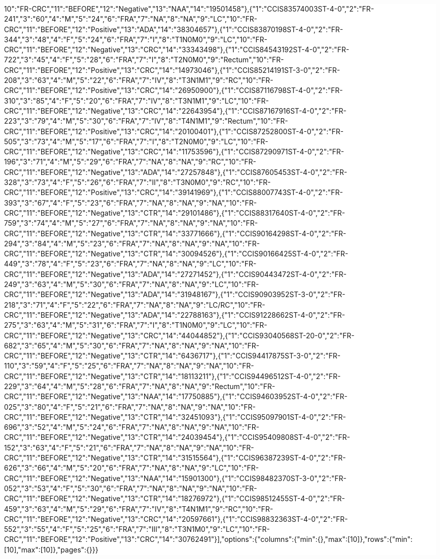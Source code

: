 10":"FR-CRC","11":"BEFORE","12":"Negative","13":"NAA","14":"19501458"},{"1":"CCIS83574003ST-4-0","2":"FR-241","3":"60","4":"M","5":"24","6":"FRA","7":"NA","8":"NA","9":"LC","10":"FR-CRC","11":"BEFORE","12":"Positive","13":"ADA","14":"38304657"},{"1":"CCIS83870198ST-4-0","2":"FR-344","3":"48","4":"F","5":"24","6":"FRA","7":"I","8":"T1N0M0","9":"LC","10":"FR-CRC","11":"BEFORE","12":"Negative","13":"CRC","14":"33343498"},{"1":"CCIS84543192ST-4-0","2":"FR-722","3":"45","4":"F","5":"28","6":"FRA","7":"I","8":"T2N0M0","9":"Rectum","10":"FR-CRC","11":"BEFORE","12":"Positive","13":"CRC","14":"14973046"},{"1":"CCIS85214191ST-3-0","2":"FR-208","3":"63","4":"M","5":"22","6":"FRA","7":"IV","8":"T3N1M1","9":"RC","10":"FR-CRC","11":"BEFORE","12":"Positive","13":"CRC","14":"26950900"},{"1":"CCIS87116798ST-4-0","2":"FR-310","3":"85","4":"F","5":"20","6":"FRA","7":"IV","8":"T3N1M1","9":"LC","10":"FR-CRC","11":"BEFORE","12":"Negative","13":"CRC","14":"22643954"},{"1":"CCIS87167916ST-4-0","2":"FR-223","3":"79","4":"M","5":"30","6":"FRA","7":"IV","8":"T4N1M1","9":"Rectum","10":"FR-CRC","11":"BEFORE","12":"Positive","13":"CRC","14":"20100401"},{"1":"CCIS87252800ST-4-0","2":"FR-505","3":"73","4":"M","5":"17","6":"FRA","7":"I","8":"T2N0M0","9":"LC","10":"FR-CRC","11":"BEFORE","12":"Negative","13":"CRC","14":"11753596"},{"1":"CCIS87290971ST-4-0","2":"FR-196","3":"71","4":"M","5":"29","6":"FRA","7":"NA","8":"NA","9":"RC","10":"FR-CRC","11":"BEFORE","12":"Negative","13":"ADA","14":"27257848"},{"1":"CCIS87605453ST-4-0","2":"FR-328","3":"73","4":"F","5":"26","6":"FRA","7":"II","8":"T3N0M0","9":"RC","10":"FR-CRC","11":"BEFORE","12":"Positive","13":"CRC","14":"39141969"},{"1":"CCIS88007743ST-4-0","2":"FR-393","3":"67","4":"F","5":"23","6":"FRA","7":"NA","8":"NA","9":"NA","10":"FR-CRC","11":"BEFORE","12":"Negative","13":"CTR","14":"29101486"},{"1":"CCIS88317640ST-4-0","2":"FR-759","3":"74","4":"M","5":"27","6":"FRA","7":"NA","8":"NA","9":"NA","10":"FR-CRC","11":"BEFORE","12":"Negative","13":"CTR","14":"33771666"},{"1":"CCIS90164298ST-4-0","2":"FR-294","3":"84","4":"M","5":"23","6":"FRA","7":"NA","8":"NA","9":"NA","10":"FR-CRC","11":"BEFORE","12":"Negative","13":"CTR","14":"30094526"},{"1":"CCIS90166425ST-4-0","2":"FR-449","3":"78","4":"F","5":"23","6":"FRA","7":"NA","8":"NA","9":"LC","10":"FR-CRC","11":"BEFORE","12":"Negative","13":"ADA","14":"27271452"},{"1":"CCIS90443472ST-4-0","2":"FR-249","3":"63","4":"M","5":"30","6":"FRA","7":"NA","8":"NA","9":"LC","10":"FR-CRC","11":"BEFORE","12":"Negative","13":"ADA","14":"31948167"},{"1":"CCIS90903952ST-3-0","2":"FR-218","3":"71","4":"F","5":"22","6":"FRA","7":"NA","8":"NA","9":"LC/RC","10":"FR-CRC","11":"BEFORE","12":"Negative","13":"ADA","14":"22788163"},{"1":"CCIS91228662ST-4-0","2":"FR-275","3":"63","4":"M","5":"31","6":"FRA","7":"I","8":"T1N0M0","9":"LC","10":"FR-CRC","11":"BEFORE","12":"Negative","13":"CRC","14":"44044852"},{"1":"CCIS93040568ST-20-0","2":"FR-682","3":"65","4":"M","5":"30","6":"FRA","7":"NA","8":"NA","9":"NA","10":"FR-CRC","11":"BEFORE","12":"Negative","13":"CTR","14":"6436717"},{"1":"CCIS94417875ST-3-0","2":"FR-110","3":"59","4":"F","5":"25","6":"FRA","7":"NA","8":"NA","9":"NA","10":"FR-CRC","11":"BEFORE","12":"Negative","13":"CTR","14":"18113211"},{"1":"CCIS94496512ST-4-0","2":"FR-229","3":"64","4":"M","5":"28","6":"FRA","7":"NA","8":"NA","9":"Rectum","10":"FR-CRC","11":"BEFORE","12":"Negative","13":"NAA","14":"17750885"},{"1":"CCIS94603952ST-4-0","2":"FR-025","3":"80","4":"F","5":"21","6":"FRA","7":"NA","8":"NA","9":"NA","10":"FR-CRC","11":"BEFORE","12":"Negative","13":"CTR","14":"32451093"},{"1":"CCIS95097901ST-4-0","2":"FR-696","3":"52","4":"M","5":"24","6":"FRA","7":"NA","8":"NA","9":"NA","10":"FR-CRC","11":"BEFORE","12":"Negative","13":"CTR","14":"24039454"},{"1":"CCIS95409808ST-4-0","2":"FR-152","3":"63","4":"F","5":"21","6":"FRA","7":"NA","8":"NA","9":"NA","10":"FR-CRC","11":"BEFORE","12":"Negative","13":"CTR","14":"31515564"},{"1":"CCIS96387239ST-4-0","2":"FR-626","3":"66","4":"M","5":"20","6":"FRA","7":"NA","8":"NA","9":"LC","10":"FR-CRC","11":"BEFORE","12":"Negative","13":"NAA","14":"15901300"},{"1":"CCIS98482370ST-3-0","2":"FR-052","3":"53","4":"F","5":"30","6":"FRA","7":"NA","8":"NA","9":"NA","10":"FR-CRC","11":"BEFORE","12":"Negative","13":"CTR","14":"18276972"},{"1":"CCIS98512455ST-4-0","2":"FR-459","3":"63","4":"M","5":"29","6":"FRA","7":"IV","8":"T4N1M1","9":"RC","10":"FR-CRC","11":"BEFORE","12":"Negative","13":"CRC","14":"20597661"},{"1":"CCIS98832363ST-4-0","2":"FR-552","3":"55","4":"F","5":"25","6":"FRA","7":"III","8":"T3N1M0","9":"LC","10":"FR-CRC","11":"BEFORE","12":"Positive","13":"CRC","14":"30762491"}],"options":{"columns":{"min":{},"max":[10]},"rows":{"min":[10],"max":[10]},"pages":{}}}
  </script>
</div>
